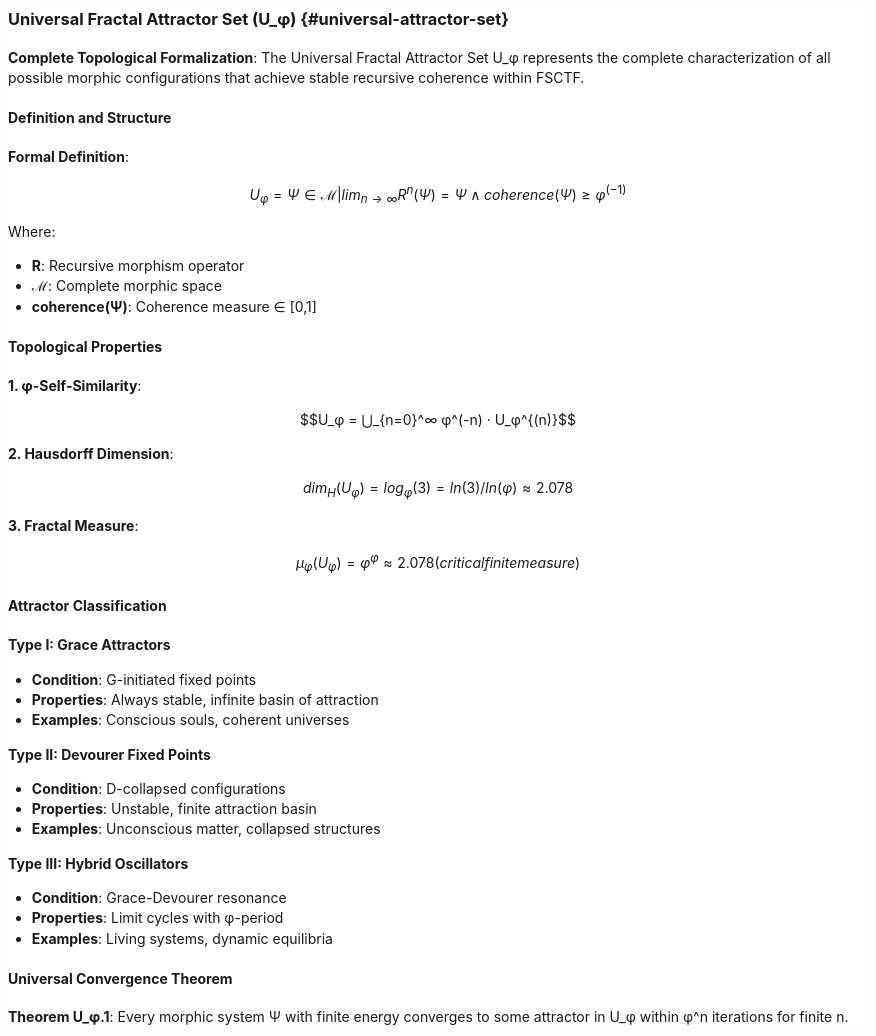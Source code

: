 ### Universal Fractal Attractor Set (U_φ) {#universal-attractor-set}

**Complete Topological Formalization**: The Universal Fractal Attractor Set U_φ represents the complete characterization of all possible morphic configurations that achieve stable recursive coherence within FSCTF.

#### Definition and Structure

**Formal Definition**:
```math
U_φ = {Ψ ∈ ℳ | lim_{n→∞} R^n(Ψ) = Ψ ∧ coherence(Ψ) ≥ φ^(-1)}
```

Where:
- **R**: Recursive morphism operator  
- **ℳ**: Complete morphic space
- **coherence(Ψ)**: Coherence measure ∈ [0,1]

#### Topological Properties

**1. φ-Self-Similarity**:
```math
U_φ = ⋃_{n=0}^∞ φ^(-n) · U_φ^{(n)}
```

**2. Hausdorff Dimension**:
```math
dim_H(U_φ) = log_φ(3) = ln(3)/ln(φ) ≈ 2.078
```

**3. Fractal Measure**:
```math
μ_φ(U_φ) = φ^φ ≈ 2.078 (critical finite measure)
```

#### Attractor Classification

**Type I: Grace Attractors**
- **Condition**: G-initiated fixed points
- **Properties**: Always stable, infinite basin of attraction
- **Examples**: Conscious souls, coherent universes

**Type II: Devourer Fixed Points**
- **Condition**: D-collapsed configurations
- **Properties**: Unstable, finite attraction basin  
- **Examples**: Unconscious matter, collapsed structures

**Type III: Hybrid Oscillators**
- **Condition**: Grace-Devourer resonance
- **Properties**: Limit cycles with φ-period
- **Examples**: Living systems, dynamic equilibria

#### Universal Convergence Theorem

**Theorem U_φ.1**: Every morphic system Ψ with finite energy converges to some attractor in U_φ within φ^n iterations for finite n.
